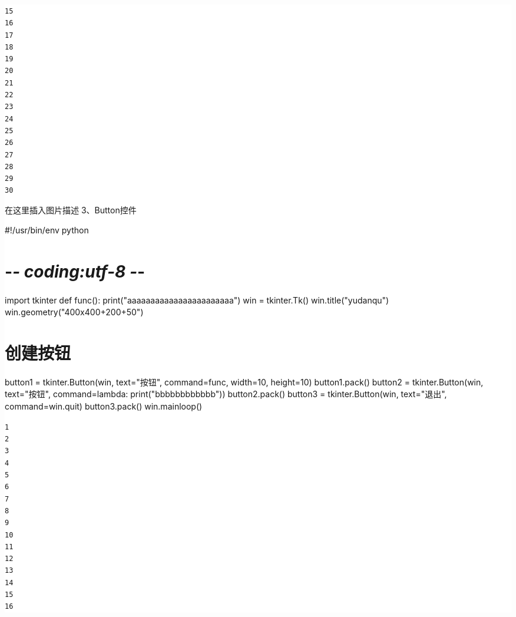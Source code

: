 ```
15
16
17
18
19
20
21
22
23
24
25
26
27
28
29
30
```

在这里插入图片描述
3、Button控件

#!/usr/bin/env python
# -*- coding:utf-8 -*-
import tkinter
def func():
    print("aaaaaaaaaaaaaaaaaaaaaaa")
win = tkinter.Tk()
win.title("yudanqu")
win.geometry("400x400+200+50")
# 创建按钮
button1 = tkinter.Button(win, text="按钮", command=func, width=10, height=10)
button1.pack()
button2 = tkinter.Button(win, text="按钮", command=lambda: print("bbbbbbbbbbbb"))
button2.pack()
button3 = tkinter.Button(win, text="退出", command=win.quit)
button3.pack()
win.mainloop()

```
1
2
3
4
5
6
7
8
9
10
11
12
13
14
15
16
```
